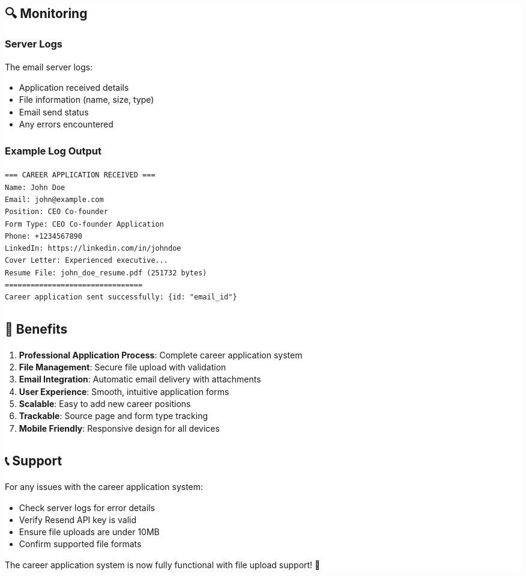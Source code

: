 ## 🔍 Monitoring

### Server Logs
The email server logs:
- Application received details
- File information (name, size, type)
- Email send status
- Any errors encountered

### Example Log Output
```
=== CAREER APPLICATION RECEIVED ===
Name: John Doe
Email: john@example.com
Position: CEO Co-founder
Form Type: CEO Co-founder Application
Phone: +1234567890
LinkedIn: https://linkedin.com/in/johndoe
Cover Letter: Experienced executive...
Resume File: john_doe_resume.pdf (251732 bytes)
================================
Career application sent successfully: {id: "email_id"}
```

## 🎉 Benefits

1. **Professional Application Process**: Complete career application system
2. **File Management**: Secure file upload with validation
3. **Email Integration**: Automatic email delivery with attachments
4. **User Experience**: Smooth, intuitive application forms
5. **Scalable**: Easy to add new career positions
6. **Trackable**: Source page and form type tracking
7. **Mobile Friendly**: Responsive design for all devices

## 📞 Support

For any issues with the career application system:
- Check server logs for error details
- Verify Resend API key is valid
- Ensure file uploads are under 10MB
- Confirm supported file formats

The career application system is now fully functional with file upload support! 🚀